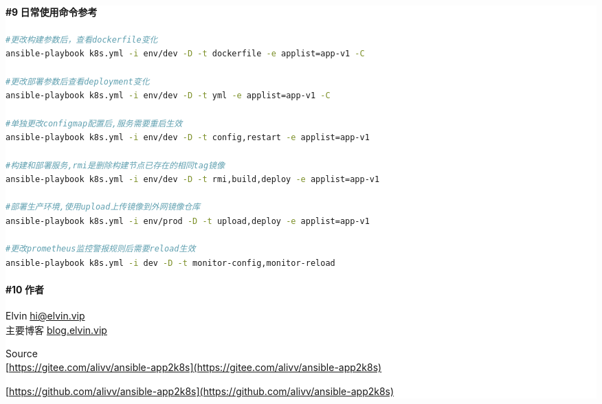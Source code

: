 #### #9 日常使用命令参考

```bash
#更改构建参数后，查看dockerfile变化
ansible-playbook k8s.yml -i env/dev -D -t dockerfile -e applist=app-v1 -C

#更改部署参数后查看deployment变化
ansible-playbook k8s.yml -i env/dev -D -t yml -e applist=app-v1 -C

#单独更改configmap配置后,服务需要重启生效
ansible-playbook k8s.yml -i env/dev -D -t config,restart -e applist=app-v1

#构建和部署服务,rmi是删除构建节点已存在的相同tag镜像
ansible-playbook k8s.yml -i env/dev -D -t rmi,build,deploy -e applist=app-v1

#部署生产环境,使用upload上传镜像到外网镜像仓库
ansible-playbook k8s.yml -i env/prod -D -t upload,deploy -e applist=app-v1

#更改prometheus监控警报规则后需要reload生效
ansible-playbook k8s.yml -i dev -D -t monitor-config,monitor-reload
```

#### #10 作者  

Elvin hi@elvin.vip  
主要博客 [blog.elvin.vip](http://blog.elvin.vip)  


Source  
[https://gitee.com/alivv/ansible-app2k8s](https://gitee.com/alivv/ansible-app2k8s)  

[https://github.com/alivv/ansible-app2k8s](https://github.com/alivv/ansible-app2k8s)  

